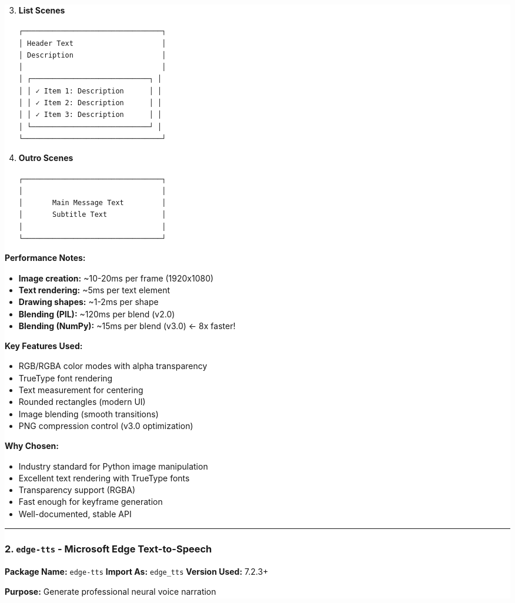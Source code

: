 3. **List Scenes**
   ```
   ┌─────────────────────────────────┐
   │ Header Text                     │
   │ Description                     │
   │                                 │
   │ ┌────────────────────────────┐ │
   │ │ ✓ Item 1: Description      │ │
   │ │ ✓ Item 2: Description      │ │
   │ │ ✓ Item 3: Description      │ │
   │ └────────────────────────────┘ │
   └─────────────────────────────────┘
   ```

4. **Outro Scenes**
   ```
   ┌─────────────────────────────────┐
   │                                 │
   │       Main Message Text         │
   │       Subtitle Text             │
   │                                 │
   └─────────────────────────────────┘
   ```

**Performance Notes:**
- **Image creation:** ~10-20ms per frame (1920x1080)
- **Text rendering:** ~5ms per text element
- **Drawing shapes:** ~1-2ms per shape
- **Blending (PIL):** ~120ms per blend (v2.0)
- **Blending (NumPy):** ~15ms per blend (v3.0) ← 8x faster!

**Key Features Used:**
- RGB/RGBA color modes with alpha transparency
- TrueType font rendering
- Text measurement for centering
- Rounded rectangles (modern UI)
- Image blending (smooth transitions)
- PNG compression control (v3.0 optimization)

**Why Chosen:**
- Industry standard for Python image manipulation
- Excellent text rendering with TrueType fonts
- Transparency support (RGBA)
- Fast enough for keyframe generation
- Well-documented, stable API

---

### **2. `edge-tts` - Microsoft Edge Text-to-Speech**

**Package Name:** `edge-tts`
**Import As:** `edge_tts`
**Version Used:** 7.2.3+

**Purpose:** Generate professional neural voice narration
